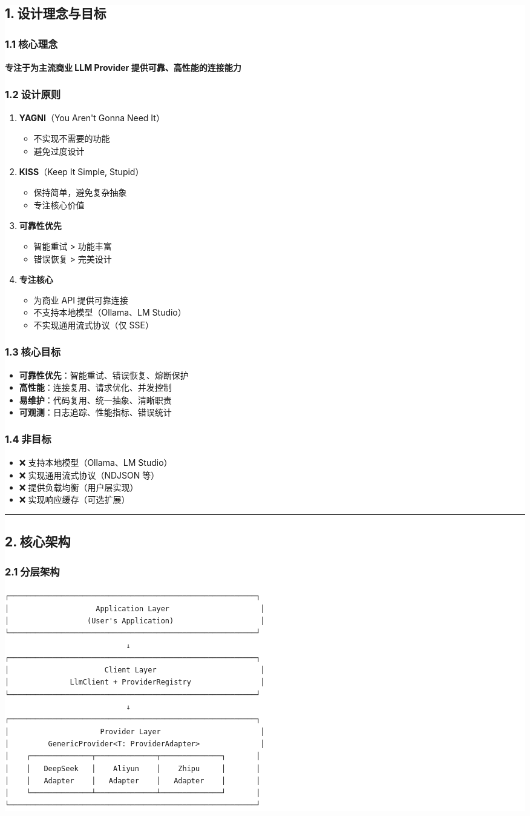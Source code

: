 
## 1. 设计理念与目标

### 1.1 核心理念

**专注于为主流商业 LLM Provider 提供可靠、高性能的连接能力**

### 1.2 设计原则

1. **YAGNI**（You Aren't Gonna Need It）
   - 不实现不需要的功能
   - 避免过度设计

2. **KISS**（Keep It Simple, Stupid）
   - 保持简单，避免复杂抽象
   - 专注核心价值

3. **可靠性优先**
   - 智能重试 > 功能丰富
   - 错误恢复 > 完美设计

4. **专注核心**
   - 为商业 API 提供可靠连接
   - 不支持本地模型（Ollama、LM Studio）
   - 不实现通用流式协议（仅 SSE）

### 1.3 核心目标

- **可靠性优先**：智能重试、错误恢复、熔断保护
- **高性能**：连接复用、请求优化、并发控制
- **易维护**：代码复用、统一抽象、清晰职责
- **可观测**：日志追踪、性能指标、错误统计

### 1.4 非目标

- ❌ 支持本地模型（Ollama、LM Studio）
- ❌ 实现通用流式协议（NDJSON 等）
- ❌ 提供负载均衡（用户层实现）
- ❌ 实现响应缓存（可选扩展）

---

## 2. 核心架构

### 2.1 分层架构

```
┌─────────────────────────────────────────────────────────┐
│                    Application Layer                     │
│                  (User's Application)                    │
└─────────────────────────────────────────────────────────┘
                            ↓
┌─────────────────────────────────────────────────────────┐
│                      Client Layer                        │
│              LlmClient + ProviderRegistry                │
└─────────────────────────────────────────────────────────┘
                            ↓
┌─────────────────────────────────────────────────────────┐
│                     Provider Layer                       │
│         GenericProvider<T: ProviderAdapter>              │
│    ┌──────────────┬──────────────┬──────────────┐       │
│    │   DeepSeek   │    Aliyun    │    Zhipu     │       │
│    │   Adapter    │   Adapter    │   Adapter    │       │
│    └──────────────┴──────────────┴──────────────┘       │
└─────────────────────────────────────────────────────────┘
```